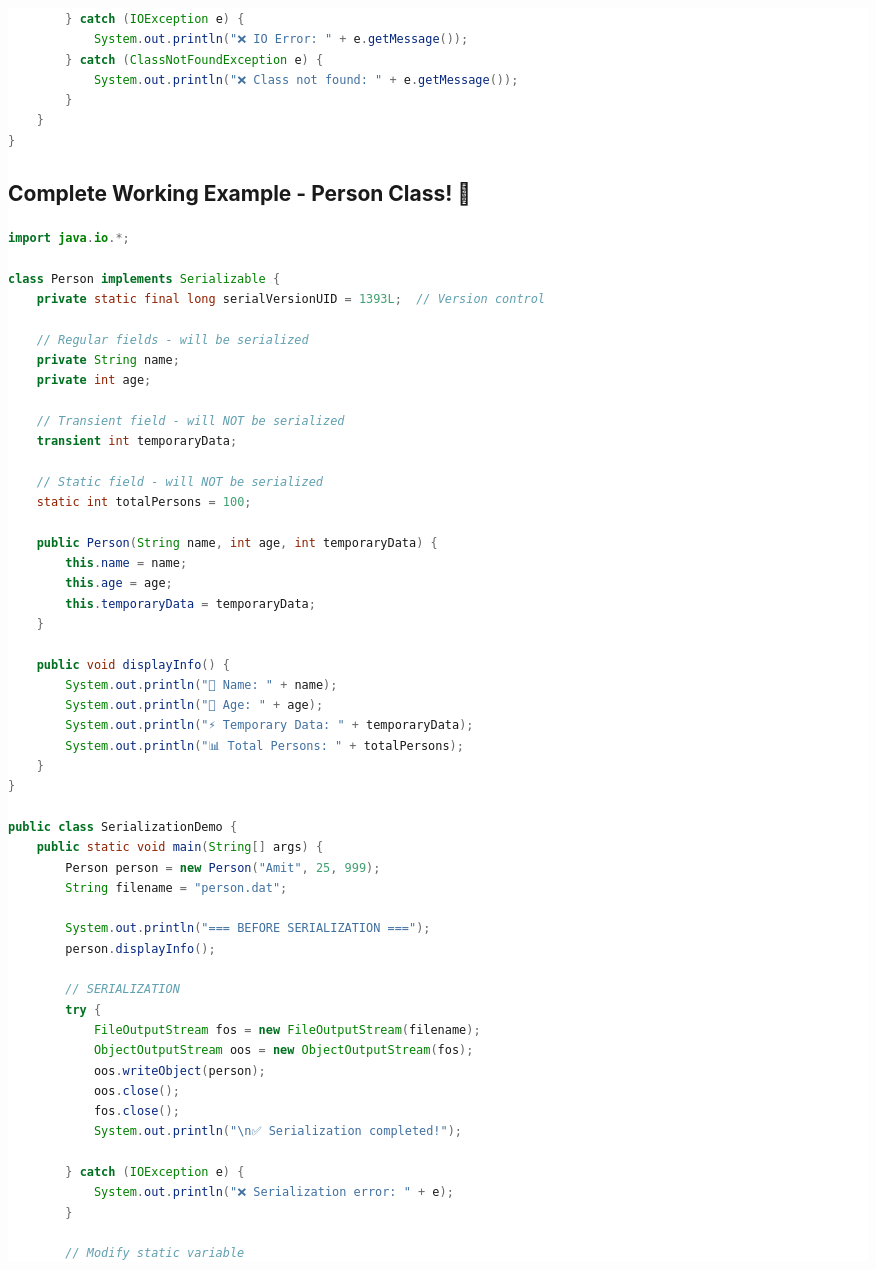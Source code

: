 ```java
        } catch (IOException e) {
            System.out.println("❌ IO Error: " + e.getMessage());
        } catch (ClassNotFoundException e) {
            System.out.println("❌ Class not found: " + e.getMessage());
        }
    }
}
```

## Complete Working Example - Person Class! 👤

```java
import java.io.*;

class Person implements Serializable {
    private static final long serialVersionUID = 1393L;  // Version control
    
    // Regular fields - will be serialized
    private String name;
    private int age;
    
    // Transient field - will NOT be serialized
    transient int temporaryData;
    
    // Static field - will NOT be serialized
    static int totalPersons = 100;
    
    public Person(String name, int age, int temporaryData) {
        this.name = name;
        this.age = age;
        this.temporaryData = temporaryData;
    }
    
    public void displayInfo() {
        System.out.println("👤 Name: " + name);
        System.out.println("📅 Age: " + age);
        System.out.println("⚡ Temporary Data: " + temporaryData);
        System.out.println("📊 Total Persons: " + totalPersons);
    }
}

public class SerializationDemo {
    public static void main(String[] args) {
        Person person = new Person("Amit", 25, 999);
        String filename = "person.dat";
        
        System.out.println("=== BEFORE SERIALIZATION ===");
        person.displayInfo();
        
        // SERIALIZATION
        try {
            FileOutputStream fos = new FileOutputStream(filename);
            ObjectOutputStream oos = new ObjectOutputStream(fos);
            oos.writeObject(person);
            oos.close();
            fos.close();
            System.out.println("\n✅ Serialization completed!");
            
        } catch (IOException e) {
            System.out.println("❌ Serialization error: " + e);
        }
        
        // Modify static variable
```
